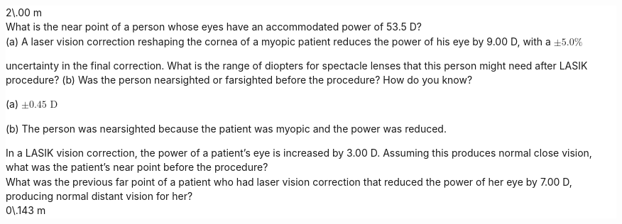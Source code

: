 </div>
<div data-type="solution" class="solution" markdown="1">
2\.00 m

</div>
</div>

<div data-type="exercise" class="exercise" data-element-type="problems-exercises">
<div data-type="problem" class="problem" markdown="1">
What is the near point of a person whose eyes have an accommodated power of 53.5 D?

</div>
</div>

<div data-type="exercise" class="exercise" data-element-type="problems-exercises">
<div data-type="problem" class="problem" markdown="1">
(a) A laser vision correction reshaping the cornea of a myopic patient reduces the power of his eye by 9.00 D, with a <math xmlns="http://www.w3.org/1998/Math/MathML"><semantics><mrow><mrow><mrow><mrow><mo stretchy="false">±</mo><mn>5</mn></mrow><mtext>.</mtext><mn>0%</mn><mtext /></mrow></mrow><mrow /></mrow><annotation encoding="StarMath 5.0"> size 12{ +- 5 "." 0%} {}</annotation></semantics></math>

 uncertainty in the final correction. What is the range of diopters for spectacle lenses that this person might need after LASIK procedure? (b) Was the person nearsighted or farsighted before the procedure? How do you know?

</div>
<div data-type="solution" class="solution" markdown="1">
(a) <math xmlns="http://www.w3.org/1998/Math/MathML"><semantics><mrow><mrow><mrow><mrow><mo stretchy="false">±</mo><mn>0</mn></mrow><mtext>.</mtext><mtext>45 D</mtext></mrow></mrow><mrow /></mrow><annotation encoding="StarMath 5.0"> size 12{ +- 0 "." "45"" D"} {}</annotation></semantics></math>

(b) The person was nearsighted because the patient was myopic and the power was reduced.

</div>
</div>

<div data-type="exercise" class="exercise" data-element-type="problems-exercises">
<div data-type="problem" class="problem" markdown="1">
In a LASIK vision correction, the power of a patient’s eye is increased by 3.00 D. Assuming this produces normal close vision, what was the patient’s near point before the procedure?

</div>
</div>

<div data-type="exercise" class="exercise" id="eip-id2423615" data-element-type="problems-exercises">
<div data-type="problem" class="problem" id="eip-218" markdown="1">
What was the previous far point of a patient who had laser vision correction that reduced the power of her eye by 7.00 D, producing normal distant vision for her?

</div>
<div data-type="solution" class="solution" id="eip-785" markdown="1">
0\.143 m

</div>
</div>

